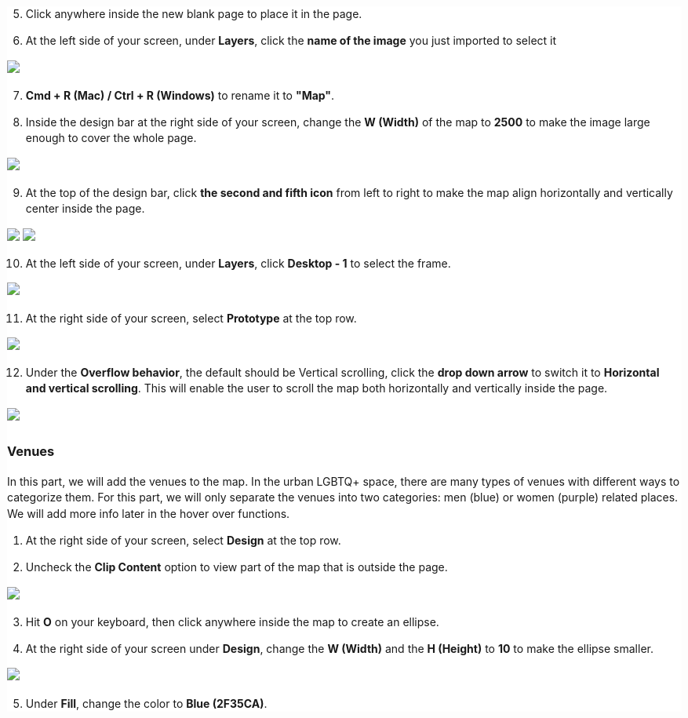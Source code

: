 
5. Click anywhere inside the new blank page to place it in the page.


6. At the left side of your screen, under **Layers**, click the **name of the image** you just imported to select it

![](/img/4.png)

7. **Cmd + R (Mac) / Ctrl + R (Windows)** to rename it to **"Map"**.

8. Inside the design bar at the right side of your screen, change the **W (Width)** of the map to **2500** to make the image large enough to cover the whole page.

![](/img/5.png)

9. At the top of the design bar, click **the second and fifth icon** from left to right to make the map align horizontally and vertically center inside the page.

![](/img/a.png) ![](/img/b.png)

10. At the left side of your screen, under **Layers**, click **Desktop - 1** to select the frame.

![](/img/6.png)

11. At the right side of your screen, select **Prototype** at the top row.

![](/img/7.png)

12. Under the **Overflow behavior**, the default should be Vertical scrolling, click the **drop down arrow** to switch it to **Horizontal and vertical scrolling**. This will enable the user to scroll the map both horizontally and vertically inside the page.

![](/img/8.png)

### Venues

In this part, we will add the venues to the map. In the urban LGBTQ+ space, there are many types of venues with different ways to categorize them. For this part, we will only separate the venues into two categories: men (blue) or women (purple) related places. We will add more info later in the hover over functions.

1. At the right side of your screen, select **Design** at the top row.

2. Uncheck the **Clip Content** option to view part of the map that is outside the page.

![](/img/9.png)

3. Hit **O** on your keyboard, then click anywhere inside the map to create an ellipse.

4. At the right side of your screen under **Design**, change the **W (Width)** and the **H (Height)** to **10** to make the ellipse smaller.

![](/img/10.png)

5. Under **Fill**, change the color to **Blue (2F35CA)**.
